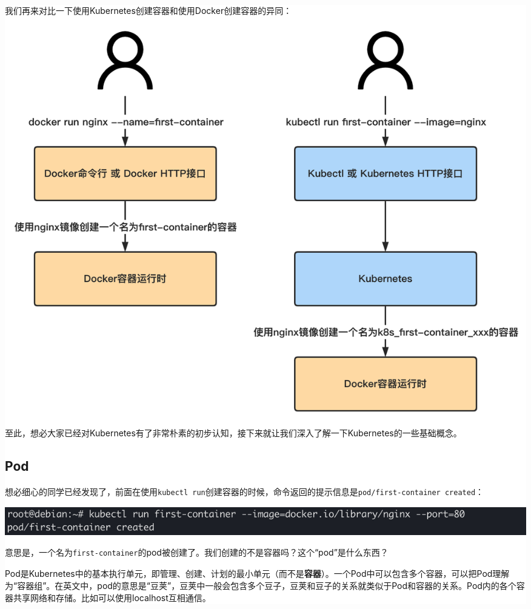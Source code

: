 我们再来对比一下使用Kubernetes创建容器和使用Docker创建容器的异同：

![](download/RFXpJ1p.png)


至此，想必大家已经对Kubernetes有了非常朴素的初步认知，接下来就让我们深入了解一下Kubernetes的一些基础概念。

## Pod

想必细心的同学已经发现了，前面在使用`kubectl run`创建容器的时候，命令返回的提示信息是`pod/first-container created`：

![](download/qWgiOVm.png)

意思是，一个名为`first-container`的pod被创建了。我们创建的不是容器吗？这个“pod”是什么东西？

Pod是Kubernetes中的基本执行单元，即管理、创建、计划的最小单元（而不是**容器**）。一个Pod中可以包含多个容器，可以把Pod理解为“容器组”。在英文中，pod的意思是“豆荚”，豆荚中一般会包含多个豆子，豆荚和豆子的关系就类似于Pod和容器的关系。Pod内的各个容器共享网络和存储。比如可以使用localhost互相通信。
